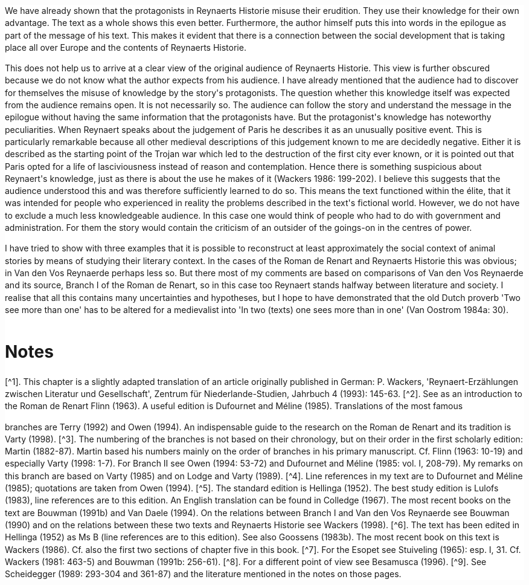 We have already shown that the protagonists in Reynaerts Historie misuse their erudition. They use their knowledge for their own advantage. The text as a whole shows this even better. Furthermore, the author himself puts this into words in the epilogue as part of the message of his text. This makes it evident that there is a connection between the social development that is taking place all over Europe and the contents of Reynaerts Historie.

This does not help us to arrive at a clear view of the original audience of Reynaerts Historie. This view is further obscured because we do not know what the author expects from his audience. I have already mentioned that the audience had to discover for themselves the misuse of knowledge by the story's protagonists. The question whether this knowledge itself was expected from the audience remains open. It is not necessarily so. The audience can follow the story and understand the message in the epilogue without having the same information that the protagonists have. But the protagonist's knowledge has noteworthy peculiarities. When Reynaert speaks about the judgement of Paris he describes it as an unusually positive event. This is particularly remarkable because all other medieval descriptions of this judgement known to me are decidedly negative. Either it is described as the starting point of the Trojan war which led to the destruction of the first city ever known, or it is pointed out that Paris opted for a life of lasciviousness instead of reason and contemplation. Hence there is something suspicious about Reynaert's knowledge, just as there is about the use he makes of it (Wackers 1986: 199-202). I believe this suggests that the audience understood this and was therefore sufficiently learned to do so. This means the text functioned within the élite, that it was intended for people who experienced in reality the problems described in the text's fictional world. However, we do not have to exclude a much less knowledgeable audience. In this case one would think of people who had to do with government and administration. For them the story would contain the criticism of an outsider of the goings-on in the centres of power.

I have tried to show with three examples that it is possible to reconstruct at least approximately the social context of animal stories by means of studying their literary context. In the cases of the Roman de Renart and Reynaerts Historie this was obvious; in Van den Vos Reynaerde perhaps less so. But there most of my comments are based on comparisons of Van den Vos Reynaerde and its source, Branch I of the Roman de Renart, so in this case too Reynaert stands halfway between literature and society. I realise that all this contains many uncertainties and hypotheses, but I hope to have demonstrated that the old Dutch proverb 'Two see more than one' has to be altered for a medievalist into 'In two (texts) one sees more than in one' (Van Oostrom 1984a: 30).

# Notes 

[^1]. This chapter is a slightly adapted translation of an article originally published in German: P. Wackers, 'Reynaert-Erzählungen zwischen Literatur und Gesellschaft', Zentrum für Niederlande-Studien, Jahrbuch 4 (1993): 145-63.
[^2]. See as an introduction to the Roman de Renart Flinn (1963). A useful edition is Dufournet and Méline (1985). Translations of the most famous

branches are Terry (1992) and Owen (1994). An indispensable guide to the research on the Roman de Renart and its tradition is Varty (1998).
[^3]. The numbering of the branches is not based on their chronology, but on their order in the first scholarly edition: Martin (1882-87). Martin based his numbers mainly on the order of branches in his primary manuscript. Cf. Flinn (1963: 10-19) and especially Varty (1998: 1-7). For Branch II see Owen (1994: 53-72) and Dufournet and Méline (1985: vol. I, 208-79). My remarks on this branch are based on Varty (1985) and on Lodge and Varty (1989).
[^4]. Line references in my text are to Dufournet and Méline (1985); quotations are taken from Owen (1994).
[^5]. The standard edition is Hellinga (1952). The best study edition is Lulofs (1983), line references are to this edition. An English translation can be found in Colledge (1967). The most recent books on the text are Bouwman (1991b) and Van Daele (1994). On the relations between Branch I and Van den Vos Reynaerde see Bouwman (1990) and on the relations between these two texts and Reynaerts Historie see Wackers (1998).
[^6]. The text has been edited in Hellinga (1952) as Ms B (line references are to this edition). See also Goossens (1983b). The most recent book on this text is Wackers (1986). Cf. also the first two sections of chapter five in this book.
[^7]. For the Esopet see Stuiveling (1965): esp. I, 31. Cf. Wackers (1981: 463-5) and Bouwman (1991b: 256-61).
[^8]. For a different point of view see Besamusca (1996).
[^9]. See Scheidegger (1989: 293-304 and 361-87) and the literature mentioned in the notes on those pages.